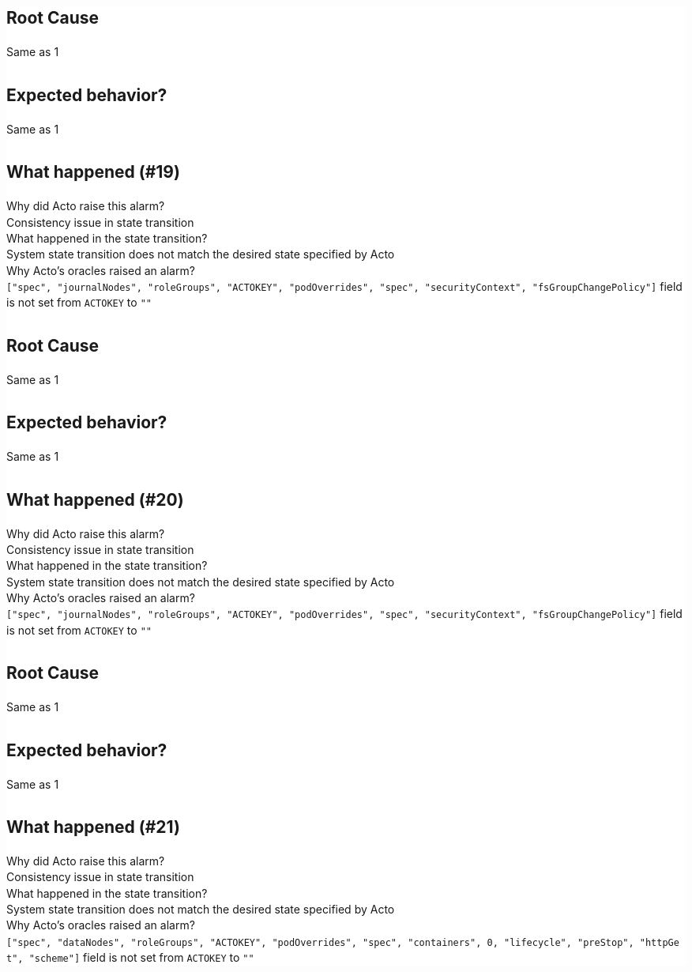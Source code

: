 ## Root Cause
Same as 1

## Expected behavior?
Same as 1

## What happened (#19)
Why did Acto raise this alarm?\
Consistency issue in state transition\
What happened in the state transition?\
System state transition does not match the desired state specified by Acto\
Why Acto’s oracles raised an alarm?\
`["spec", "journalNodes", "roleGroups", "ACTOKEY", "podOverrides", "spec", "securityContext", "fsGroupChangePolicy"]` field is not set from `ACTOKEY` to `""`

## Root Cause
Same as 1

## Expected behavior?
Same as 1

## What happened (#20)
Why did Acto raise this alarm?\
Consistency issue in state transition\
What happened in the state transition?\
System state transition does not match the desired state specified by Acto\
Why Acto’s oracles raised an alarm?\
`["spec", "journalNodes", "roleGroups", "ACTOKEY", "podOverrides", "spec", "securityContext", "fsGroupChangePolicy"]` field is not set from `ACTOKEY` to `""`

## Root Cause
Same as 1

## Expected behavior?
Same as 1

## What happened (#21)
Why did Acto raise this alarm?\
Consistency issue in state transition\
What happened in the state transition?\
System state transition does not match the desired state specified by Acto\
Why Acto’s oracles raised an alarm?\
`["spec", "dataNodes", "roleGroups", "ACTOKEY", "podOverrides", "spec", "containers", 0, "lifecycle", "preStop", "httpGet", "scheme"]` field is not set from `ACTOKEY` to `""`
